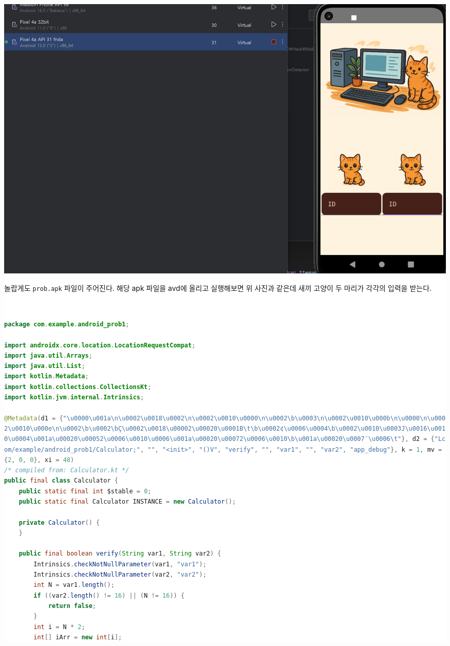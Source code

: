 ![Image](./img/avd.png)

놀랍게도 `prob.apk` 파일이 주어진다. 해당 apk 파일을 avd에 올리고 실행해보면 위 사진과 같은데 새끼 고양이 두 마리가 각각의 입력을 받는다.

<br>

```java frame='code' title='prob.java'
package com.example.android_prob1;

import androidx.core.location.LocationRequestCompat;
import java.util.Arrays;
import java.util.List;
import kotlin.Metadata;
import kotlin.collections.CollectionsKt;
import kotlin.jvm.internal.Intrinsics;

@Metadata(d1 = {"\u0000\u001a\n\u0002\u0018\u0002\n\u0002\u0010\u0000\n\u0002\b\u0003\n\u0002\u0010\u000b\n\u0000\n\u0002\u0010\u000e\n\u0002\b\u0002\bÇ\u0002\u0018\u00002\u00020\u0001B\t\b\u0002¢\u0006\u0004\b\u0002\u0010\u0003J\u0016\u0010\u0004\u001a\u00020\u00052\u0006\u0010\u0006\u001a\u00020\u00072\u0006\u0010\b\u001a\u00020\u0007¨\u0006\t"}, d2 = {"Lcom/example/android_prob1/Calculator;", "", "<init>", "()V", "verify", "", "var1", "", "var2", "app_debug"}, k = 1, mv = {2, 0, 0}, xi = 48)
/* compiled from: Calculator.kt */
public final class Calculator {
    public static final int $stable = 0;
    public static final Calculator INSTANCE = new Calculator();

    private Calculator() {
    }

    public final boolean verify(String var1, String var2) {
        Intrinsics.checkNotNullParameter(var1, "var1");
        Intrinsics.checkNotNullParameter(var2, "var2");
        int N = var1.length();
        if ((var2.length() != 16) || (N != 16)) {
            return false;
        }
        int i = N * 2;
        int[] iArr = new int[i];
```